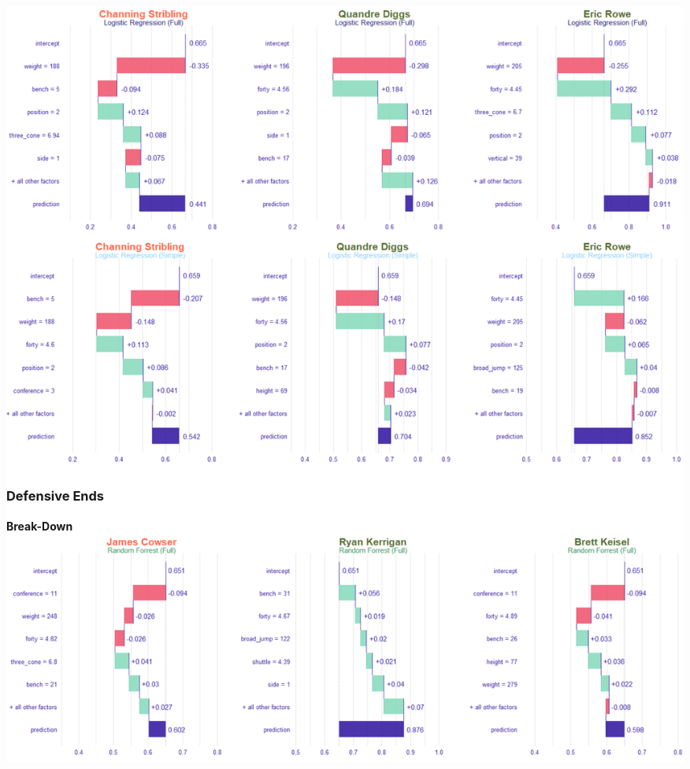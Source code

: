 <img src="Images/PA/bd_log_Full_CB.PNG" width="  900">
<img src="Images/PA/bd_log_Simple_CB.PNG" width="  900">

### Defensive Ends

**Break-Down**
<img src="Images/PA/bd_rf_DE.PNG" width="  900">